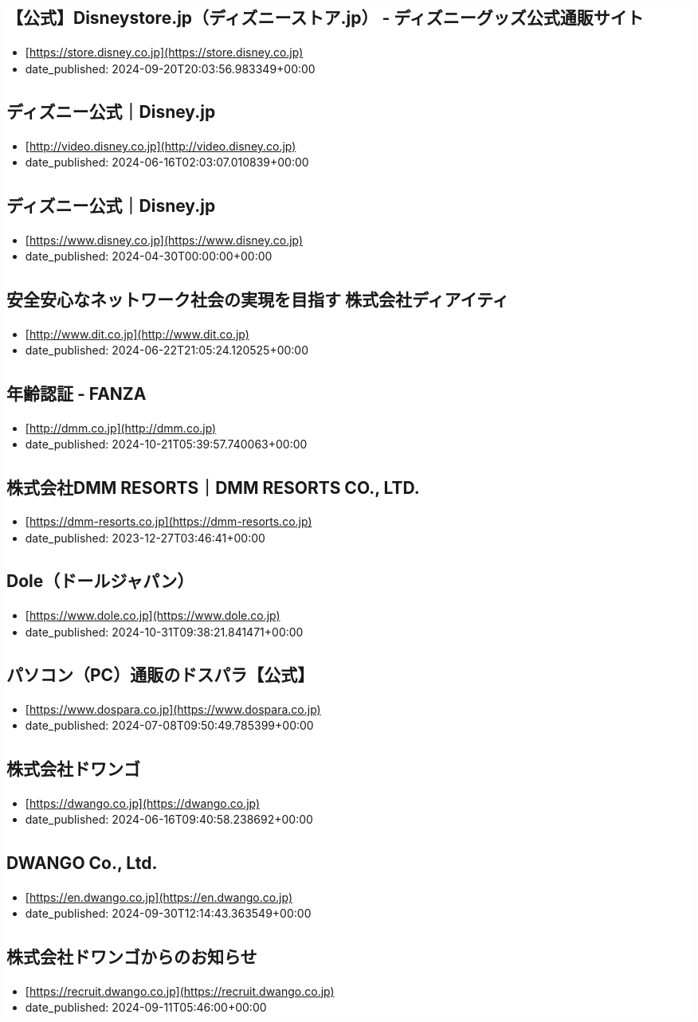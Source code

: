  ## 【公式】Disneystore.jp（ディズニーストア.jp） - ディズニーグッズ公式通販サイト
 - [https://store.disney.co.jp](https://store.disney.co.jp)
 - date_published: 2024-09-20T20:03:56.983349+00:00

 ## ディズニー公式｜Disney.jp
 - [http://video.disney.co.jp](http://video.disney.co.jp)
 - date_published: 2024-06-16T02:03:07.010839+00:00

 ## ディズニー公式｜Disney.jp
 - [https://www.disney.co.jp](https://www.disney.co.jp)
 - date_published: 2024-04-30T00:00:00+00:00

 ## 安全安心なネットワーク社会の実現を目指す 株式会社ディアイティ
 - [http://www.dit.co.jp](http://www.dit.co.jp)
 - date_published: 2024-06-22T21:05:24.120525+00:00

 ## 年齢認証 - FANZA
 - [http://dmm.co.jp](http://dmm.co.jp)
 - date_published: 2024-10-21T05:39:57.740063+00:00

 ## 株式会社DMM RESORTS｜DMM RESORTS CO., LTD.
 - [https://dmm-resorts.co.jp](https://dmm-resorts.co.jp)
 - date_published: 2023-12-27T03:46:41+00:00

 ## Dole（ドールジャパン）
 - [https://www.dole.co.jp](https://www.dole.co.jp)
 - date_published: 2024-10-31T09:38:21.841471+00:00

 ## パソコン（PC）通販のドスパラ【公式】
 - [https://www.dospara.co.jp](https://www.dospara.co.jp)
 - date_published: 2024-07-08T09:50:49.785399+00:00

 ## 株式会社ドワンゴ
 - [https://dwango.co.jp](https://dwango.co.jp)
 - date_published: 2024-06-16T09:40:58.238692+00:00

 ## DWANGO Co., Ltd.
 - [https://en.dwango.co.jp](https://en.dwango.co.jp)
 - date_published: 2024-09-30T12:14:43.363549+00:00

 ## 株式会社ドワンゴからのお知らせ
 - [https://recruit.dwango.co.jp](https://recruit.dwango.co.jp)
 - date_published: 2024-09-11T05:46:00+00:00
